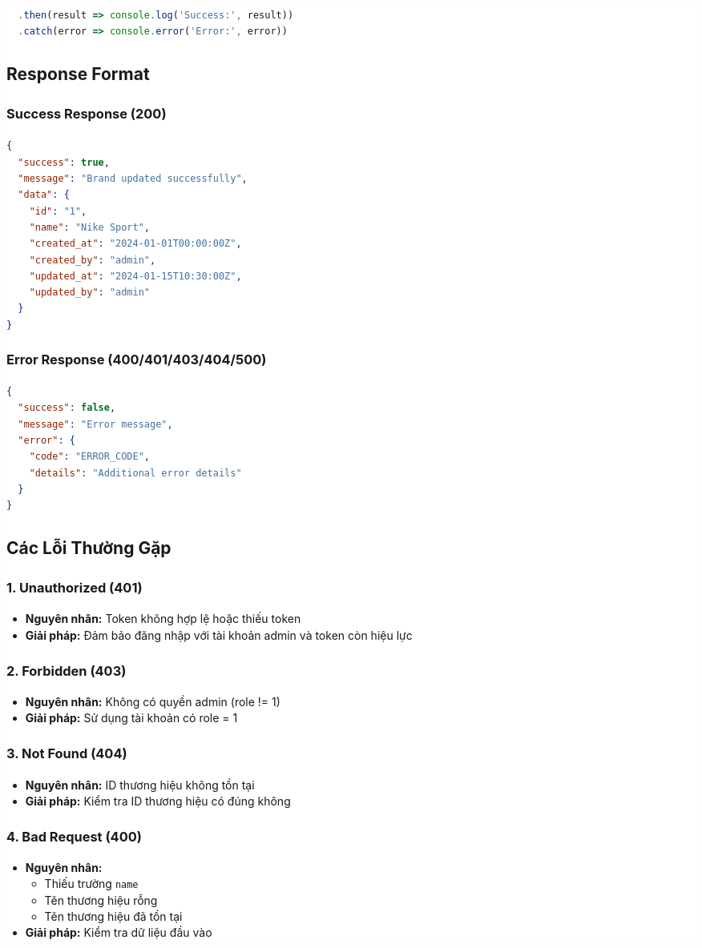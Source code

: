 ```javascript
  .then(result => console.log('Success:', result))
  .catch(error => console.error('Error:', error))
```

## Response Format

### Success Response (200)
```json
{
  "success": true,
  "message": "Brand updated successfully",
  "data": {
    "id": "1",
    "name": "Nike Sport",
    "created_at": "2024-01-01T00:00:00Z",
    "created_by": "admin",
    "updated_at": "2024-01-15T10:30:00Z",
    "updated_by": "admin"
  }
}
```

### Error Response (400/401/403/404/500)
```json
{
  "success": false,
  "message": "Error message",
  "error": {
    "code": "ERROR_CODE",
    "details": "Additional error details"
  }
}
```

## Các Lỗi Thường Gặp

### 1. Unauthorized (401)
- **Nguyên nhân:** Token không hợp lệ hoặc thiếu token
- **Giải pháp:** Đảm bảo đăng nhập với tài khoản admin và token còn hiệu lực

### 2. Forbidden (403)
- **Nguyên nhân:** Không có quyền admin (role != 1)
- **Giải pháp:** Sử dụng tài khoản có role = 1

### 3. Not Found (404)
- **Nguyên nhân:** ID thương hiệu không tồn tại
- **Giải pháp:** Kiểm tra ID thương hiệu có đúng không

### 4. Bad Request (400)
- **Nguyên nhân:** 
  - Thiếu trường `name`
  - Tên thương hiệu rỗng
  - Tên thương hiệu đã tồn tại
- **Giải pháp:** Kiểm tra dữ liệu đầu vào
